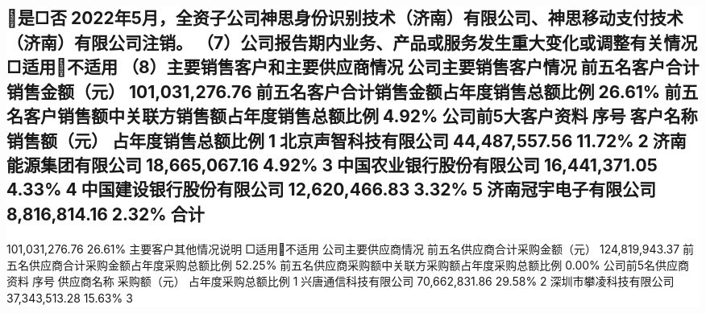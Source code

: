 是□否
2022年5月，全资子公司神思身份识别技术（济南）有限公司、神思移动支付技术（济南）有限公司注销。
（7）公司报告期内业务、产品或服务发生重大变化或调整有关情况
□适用不适用
（8）主要销售客户和主要供应商情况
公司主要销售客户情况
前五名客户合计销售金额（元）
101,031,276.76
前五名客户合计销售金额占年度销售总额比例
26.61%
前五名客户销售额中关联方销售额占年度销售总额比例
4.92%
公司前5大客户资料
序号
客户名称
销售额（元）
占年度销售总额比例
1
北京声智科技有限公司
44,487,557.56
11.72%
2
济南能源集团有限公司
18,665,067.16
4.92%
3
中国农业银行股份有限公司
16,441,371.05
4.33%
4
中国建设银行股份有限公司
12,620,466.83
3.32%
5
济南冠宇电子有限公司
8,816,814.16
2.32%
合计
--
101,031,276.76
26.61%
主要客户其他情况说明
□适用不适用
公司主要供应商情况
前五名供应商合计采购金额（元）
124,819,943.37
前五名供应商合计采购金额占年度采购总额比例
52.25%
前五名供应商采购额中关联方采购额占年度采购总额比例
0.00%
公司前5名供应商资料
序号
供应商名称
采购额（元）
占年度采购总额比例
1
兴唐通信科技有限公司
70,662,831.86
29.58%
2
深圳市攀凌科技有限公司
37,343,513.28
15.63%
3